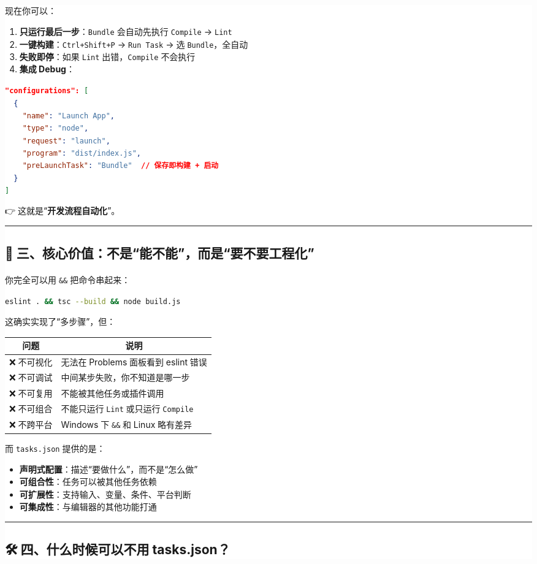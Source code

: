 现在你可以：

1. **只运行最后一步**：`Bundle` 会自动先执行 `Compile` → `Lint`
2. **一键构建**：`Ctrl+Shift+P` → `Run Task` → 选 `Bundle`，全自动
3. **失败即停**：如果 `Lint` 出错，`Compile` 不会执行
4. **集成 Debug**：

```json
"configurations": [
  {
    "name": "Launch App",
    "type": "node",
    "request": "launch",
    "program": "dist/index.js",
    "preLaunchTask": "Bundle"  // 保存即构建 + 启动
  }
]
```

👉 这就是“**开发流程自动化**”。

---

## 🎯 三、核心价值：不是“能不能”，而是“要不要工程化”

你完全可以用 `&&` 把命令串起来：

```bash
eslint . && tsc --build && node build.js
```

这确实实现了“多步骤”，但：

| 问题        | 说明                                 |
| ----------- | ------------------------------------ |
| ❌ 不可视化 | 无法在 Problems 面板看到 eslint 错误 |
| ❌ 不可调试 | 中间某步失败，你不知道是哪一步       |
| ❌ 不可复用 | 不能被其他任务或插件调用             |
| ❌ 不可组合 | 不能只运行 `Lint` 或只运行 `Compile` |
| ❌ 不跨平台 | Windows 下 `&&` 和 Linux 略有差异    |

而 `tasks.json` 提供的是：

- **声明式配置**：描述“要做什么”，而不是“怎么做”
- **可组合性**：任务可以被其他任务依赖
- **可扩展性**：支持输入、变量、条件、平台判断
- **可集成性**：与编辑器的其他功能打通

---

## 🛠️ 四、什么时候可以不用 tasks.json？
